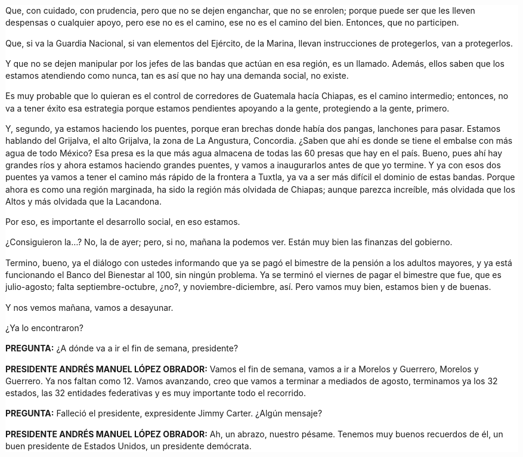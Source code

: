 Que, con cuidado, con prudencia, pero que no se dejen enganchar, que no se
enrolen; porque puede ser que les lleven despensas o cualquier apoyo, pero ese
no es el camino, ese no es el camino del bien. Entonces, que no participen.

Que, si va la Guardia Nacional, si van elementos del Ejército, de la Marina,
llevan instrucciones de protegerlos, van a protegerlos.

Y que no se dejen manipular por los jefes de las bandas que actúan en esa
región, es un llamado. Además, ellos saben que los estamos atendiendo como
nunca, tan es así que no hay una demanda social, no existe.

Es muy probable que lo quieran es el control de corredores de Guatemala hacía
Chiapas, es el camino intermedio; entonces, no va a tener éxito esa estrategia
porque estamos pendientes apoyando a la gente, protegiendo a la gente,
primero.

Y, segundo, ya estamos haciendo los puentes, porque eran brechas donde había
dos pangas, lanchones para pasar. Estamos hablando del Grijalva, el alto
Grijalva, la zona de La Angustura, Concordia. ¿Saben que ahí es donde se tiene
el embalse con más agua de todo México? Esa presa es la que más agua almacena
de todas las 60 presas que hay en el país. Bueno, pues ahí hay grandes ríos y
ahora estamos haciendo grandes puentes, y vamos a inaugurarlos antes de que yo
termine. Y ya con esos dos puentes ya vamos a tener el camino más rápido de la
frontera a Tuxtla, ya va a ser más difícil el dominio de estas bandas. Porque
ahora es como una región marginada, ha sido la región más olvidada de Chiapas;
aunque parezca increíble, más olvidada que los Altos y más olvidada que la
Lacandona.

Por eso, es importante el desarrollo social, en eso estamos.

¿Consiguieron la…? No, la de ayer; pero, si no, mañana la podemos ver. Están
muy bien las finanzas del gobierno.

Termino, bueno, ya el diálogo con ustedes informando que ya se pagó el
bimestre de la pensión a los adultos mayores, y ya está funcionando el Banco
del Bienestar al 100, sin ningún problema. Ya se terminó el viernes de pagar
el bimestre que fue, que es julio-agosto; falta septiembre-octubre, ¿no?, y
noviembre-diciembre, así. Pero vamos muy bien, estamos bien y de buenas.

Y nos vemos mañana, vamos a desayunar.

¿Ya lo encontraron?

**PREGUNTA:** ¿A dónde va a ir el fin de semana, presidente?

**PRESIDENTE ANDRÉS MANUEL LÓPEZ OBRADOR:** Vamos el fin de semana, vamos a ir
a Morelos y Guerrero, Morelos y Guerrero. Ya nos faltan como 12. Vamos
avanzando, creo que vamos a terminar a mediados de agosto, terminamos ya los
32 estados, las 32 entidades federativas y es muy importante todo el
recorrido.

**PREGUNTA:** Falleció el presidente, expresidente Jimmy Carter. ¿Algún
mensaje?

**PRESIDENTE ANDRÉS MANUEL LÓPEZ OBRADOR:** Ah, un abrazo, nuestro pésame.
Tenemos muy buenos recuerdos de él, un buen presidente de Estados Unidos, un
presidente demócrata.
